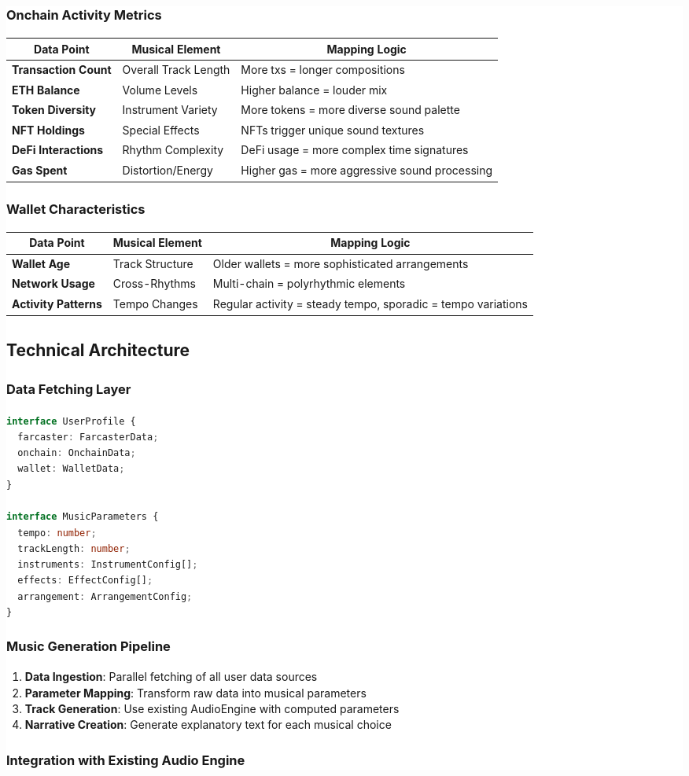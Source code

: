 ### Onchain Activity Metrics

| Data Point | Musical Element | Mapping Logic |
|------------|-----------------|---------------|
| **Transaction Count** | Overall Track Length | More txs = longer compositions |
| **ETH Balance** | Volume Levels | Higher balance = louder mix |
| **Token Diversity** | Instrument Variety | More tokens = more diverse sound palette |
| **NFT Holdings** | Special Effects | NFTs trigger unique sound textures |
| **DeFi Interactions** | Rhythm Complexity | DeFi usage = more complex time signatures |
| **Gas Spent** | Distortion/Energy | Higher gas = more aggressive sound processing |

### Wallet Characteristics

| Data Point | Musical Element | Mapping Logic |
|------------|-----------------|---------------|
| **Wallet Age** | Track Structure | Older wallets = more sophisticated arrangements |
| **Network Usage** | Cross-Rhythms | Multi-chain = polyrhythmic elements |
| **Activity Patterns** | Tempo Changes | Regular activity = steady tempo, sporadic = tempo variations |

## Technical Architecture

### Data Fetching Layer
```typescript
interface UserProfile {
  farcaster: FarcasterData;
  onchain: OnchainData;
  wallet: WalletData;
}

interface MusicParameters {
  tempo: number;
  trackLength: number;
  instruments: InstrumentConfig[];
  effects: EffectConfig[];
  arrangement: ArrangementConfig;
}
```

### Music Generation Pipeline
1. **Data Ingestion**: Parallel fetching of all user data sources
2. **Parameter Mapping**: Transform raw data into musical parameters
3. **Track Generation**: Use existing AudioEngine with computed parameters
4. **Narrative Creation**: Generate explanatory text for each musical choice

### Integration with Existing Audio Engine
